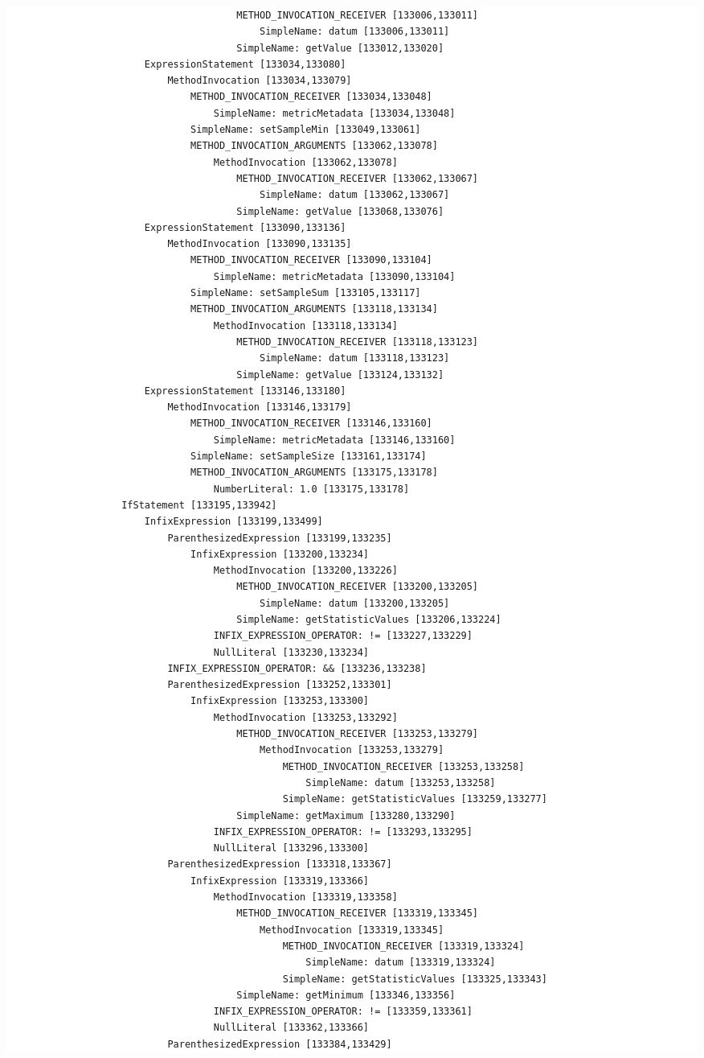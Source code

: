                                             METHOD_INVOCATION_RECEIVER [133006,133011]
                                                SimpleName: datum [133006,133011]
                                            SimpleName: getValue [133012,133020]
                            ExpressionStatement [133034,133080]
                                MethodInvocation [133034,133079]
                                    METHOD_INVOCATION_RECEIVER [133034,133048]
                                        SimpleName: metricMetadata [133034,133048]
                                    SimpleName: setSampleMin [133049,133061]
                                    METHOD_INVOCATION_ARGUMENTS [133062,133078]
                                        MethodInvocation [133062,133078]
                                            METHOD_INVOCATION_RECEIVER [133062,133067]
                                                SimpleName: datum [133062,133067]
                                            SimpleName: getValue [133068,133076]
                            ExpressionStatement [133090,133136]
                                MethodInvocation [133090,133135]
                                    METHOD_INVOCATION_RECEIVER [133090,133104]
                                        SimpleName: metricMetadata [133090,133104]
                                    SimpleName: setSampleSum [133105,133117]
                                    METHOD_INVOCATION_ARGUMENTS [133118,133134]
                                        MethodInvocation [133118,133134]
                                            METHOD_INVOCATION_RECEIVER [133118,133123]
                                                SimpleName: datum [133118,133123]
                                            SimpleName: getValue [133124,133132]
                            ExpressionStatement [133146,133180]
                                MethodInvocation [133146,133179]
                                    METHOD_INVOCATION_RECEIVER [133146,133160]
                                        SimpleName: metricMetadata [133146,133160]
                                    SimpleName: setSampleSize [133161,133174]
                                    METHOD_INVOCATION_ARGUMENTS [133175,133178]
                                        NumberLiteral: 1.0 [133175,133178]
                        IfStatement [133195,133942]
                            InfixExpression [133199,133499]
                                ParenthesizedExpression [133199,133235]
                                    InfixExpression [133200,133234]
                                        MethodInvocation [133200,133226]
                                            METHOD_INVOCATION_RECEIVER [133200,133205]
                                                SimpleName: datum [133200,133205]
                                            SimpleName: getStatisticValues [133206,133224]
                                        INFIX_EXPRESSION_OPERATOR: != [133227,133229]
                                        NullLiteral [133230,133234]
                                INFIX_EXPRESSION_OPERATOR: && [133236,133238]
                                ParenthesizedExpression [133252,133301]
                                    InfixExpression [133253,133300]
                                        MethodInvocation [133253,133292]
                                            METHOD_INVOCATION_RECEIVER [133253,133279]
                                                MethodInvocation [133253,133279]
                                                    METHOD_INVOCATION_RECEIVER [133253,133258]
                                                        SimpleName: datum [133253,133258]
                                                    SimpleName: getStatisticValues [133259,133277]
                                            SimpleName: getMaximum [133280,133290]
                                        INFIX_EXPRESSION_OPERATOR: != [133293,133295]
                                        NullLiteral [133296,133300]
                                ParenthesizedExpression [133318,133367]
                                    InfixExpression [133319,133366]
                                        MethodInvocation [133319,133358]
                                            METHOD_INVOCATION_RECEIVER [133319,133345]
                                                MethodInvocation [133319,133345]
                                                    METHOD_INVOCATION_RECEIVER [133319,133324]
                                                        SimpleName: datum [133319,133324]
                                                    SimpleName: getStatisticValues [133325,133343]
                                            SimpleName: getMinimum [133346,133356]
                                        INFIX_EXPRESSION_OPERATOR: != [133359,133361]
                                        NullLiteral [133362,133366]
                                ParenthesizedExpression [133384,133429]